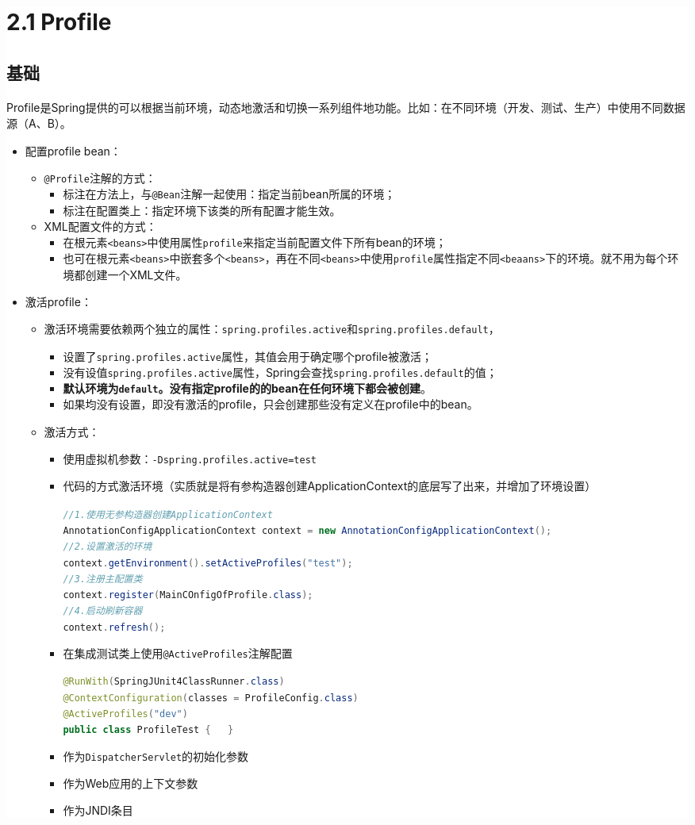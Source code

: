 # 2.1 Profile

## 基础

Profile是Spring提供的可以根据当前环境，动态地激活和切换一系列组件地功能。比如：在不同环境（开发、测试、生产）中使用不同数据源（A、B）。

- 配置profile bean：

  - `@Profile`注解的方式：
    - 标注在方法上，与`@Bean`注解一起使用：指定当前bean所属的环境；
    - 标注在配置类上：指定环境下该类的所有配置才能生效。
  - XML配置文件的方式：
    - 在根元素`<beans>`中使用属性`profile`来指定当前配置文件下所有bean的环境；
    - 也可在根元素`<beans>`中嵌套多个`<beans>`，再在不同`<beans>`中使用`profile`属性指定不同`<beaans>`下的环境。就不用为每个环境都创建一个XML文件。

- 激活profile：

  - 激活环境需要依赖两个独立的属性：`spring.profiles.active`和`spring.profiles.default`，

    - 设置了`spring.profiles.active`属性，其值会用于确定哪个profile被激活；
    - 没有设值`spring.profiles.active`属性，Spring会查找`spring.profiles.default`的值；
    - **默认环境为`default`。没有指定profile的的bean在任何环境下都会被创建**。
    - 如果均没有设置，即没有激活的profile，只会创建那些没有定义在profile中的bean。

  - 激活方式：

    - 使用虚拟机参数：`-Dspring.profiles.active=test`

    - 代码的方式激活环境（实质就是将有参构造器创建ApplicationContext的底层写了出来，并增加了环境设置）

      ```java
      //1.使用无参构造器创建ApplicationContext
      AnnotationConfigApplicationContext context = new AnnotationConfigApplicationContext();
      //2.设置激活的环境
      context.getEnvironment().setActiveProfiles("test");
      //3.注册主配置类
      context.register(MainCOnfigOfProfile.class);
      //4.启动刷新容器
      context.refresh();
      ```

    - 在集成测试类上使用`@ActiveProfiles`注解配置

      ```java
      @RunWith(SpringJUnit4ClassRunner.class)
      @ContextConfiguration(classes = ProfileConfig.class)
      @ActiveProfiles("dev")
      public class ProfileTest {   }
      ```

    - 作为`DispatcherServlet`的初始化参数

    - 作为Web应用的上下文参数

    - 作为JNDI条目
